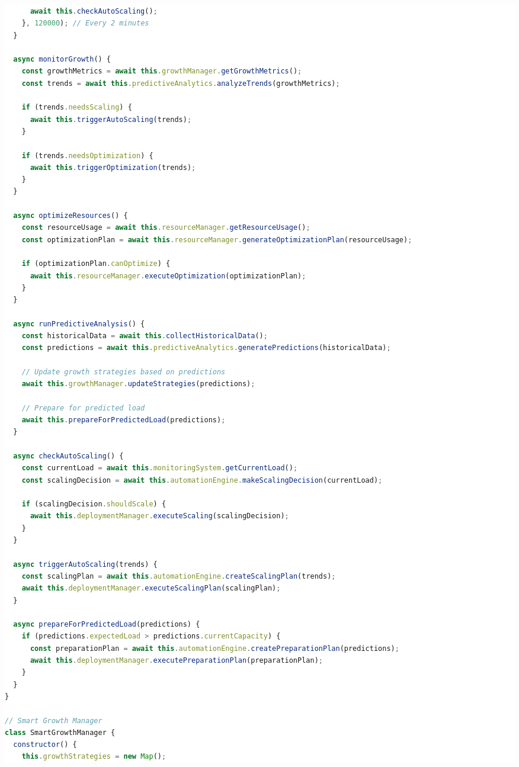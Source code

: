 ```javascript
      await this.checkAutoScaling();
    }, 120000); // Every 2 minutes
  }

  async monitorGrowth() {
    const growthMetrics = await this.growthManager.getGrowthMetrics();
    const trends = await this.predictiveAnalytics.analyzeTrends(growthMetrics);

    if (trends.needsScaling) {
      await this.triggerAutoScaling(trends);
    }

    if (trends.needsOptimization) {
      await this.triggerOptimization(trends);
    }
  }

  async optimizeResources() {
    const resourceUsage = await this.resourceManager.getResourceUsage();
    const optimizationPlan = await this.resourceManager.generateOptimizationPlan(resourceUsage);

    if (optimizationPlan.canOptimize) {
      await this.resourceManager.executeOptimization(optimizationPlan);
    }
  }

  async runPredictiveAnalysis() {
    const historicalData = await this.collectHistoricalData();
    const predictions = await this.predictiveAnalytics.generatePredictions(historicalData);

    // Update growth strategies based on predictions
    await this.growthManager.updateStrategies(predictions);

    // Prepare for predicted load
    await this.prepareForPredictedLoad(predictions);
  }

  async checkAutoScaling() {
    const currentLoad = await this.monitoringSystem.getCurrentLoad();
    const scalingDecision = await this.automationEngine.makeScalingDecision(currentLoad);

    if (scalingDecision.shouldScale) {
      await this.deploymentManager.executeScaling(scalingDecision);
    }
  }

  async triggerAutoScaling(trends) {
    const scalingPlan = await this.automationEngine.createScalingPlan(trends);
    await this.deploymentManager.executeScalingPlan(scalingPlan);
  }

  async prepareForPredictedLoad(predictions) {
    if (predictions.expectedLoad > predictions.currentCapacity) {
      const preparationPlan = await this.automationEngine.createPreparationPlan(predictions);
      await this.deploymentManager.executePreparationPlan(preparationPlan);
    }
  }
}

// Smart Growth Manager
class SmartGrowthManager {
  constructor() {
    this.growthStrategies = new Map();
```